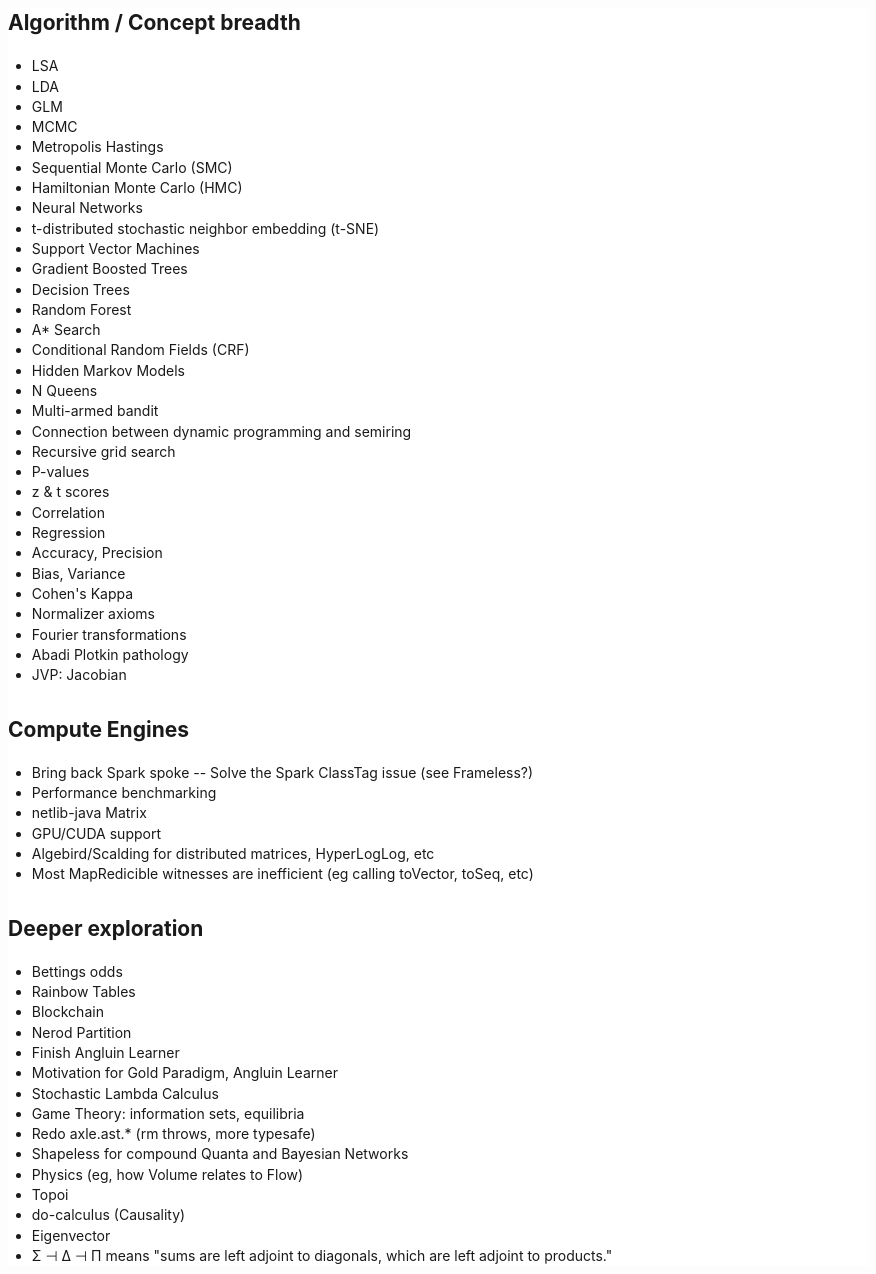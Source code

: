 ## Algorithm / Concept breadth

* LSA
* LDA
* GLM
* MCMC
* Metropolis Hastings
* Sequential Monte Carlo (SMC)
* Hamiltonian Monte Carlo (HMC)
* Neural Networks
* t-distributed stochastic neighbor embedding (t-SNE)
* Support Vector Machines
* Gradient Boosted Trees
* Decision Trees
* Random Forest
* A* Search
* Conditional Random Fields (CRF)
* Hidden Markov Models
* N Queens
* Multi-armed bandit
* Connection between dynamic programming and semiring
* Recursive grid search
* P-values
* z & t scores
* Correlation
* Regression
* Accuracy, Precision
* Bias, Variance
* Cohen's Kappa
* Normalizer axioms
* Fourier transformations
* Abadi Plotkin pathology
* JVP: Jacobian

## Compute Engines

* Bring back Spark spoke -- Solve the Spark ClassTag issue (see Frameless?)
* Performance benchmarking
* netlib-java Matrix
* GPU/CUDA support
* Algebird/Scalding for distributed matrices, HyperLogLog, etc
* Most MapRedicible witnesses are inefficient (eg calling toVector, toSeq, etc)

## Deeper exploration

* Bettings odds
* Rainbow Tables
* Blockchain
* Nerod Partition
* Finish Angluin Learner
* Motivation for Gold Paradigm, Angluin Learner
* Stochastic Lambda Calculus
* Game Theory: information sets, equilibria
* Redo axle.ast.* (rm throws, more typesafe)
* Shapeless for compound Quanta and Bayesian Networks
* Physics (eg, how Volume relates to Flow)
* Topoi
* do-calculus (Causality)
* Eigenvector
* Σ ⊣ Δ ⊣ Π means "sums are left adjoint to diagonals, which are left adjoint to products."
